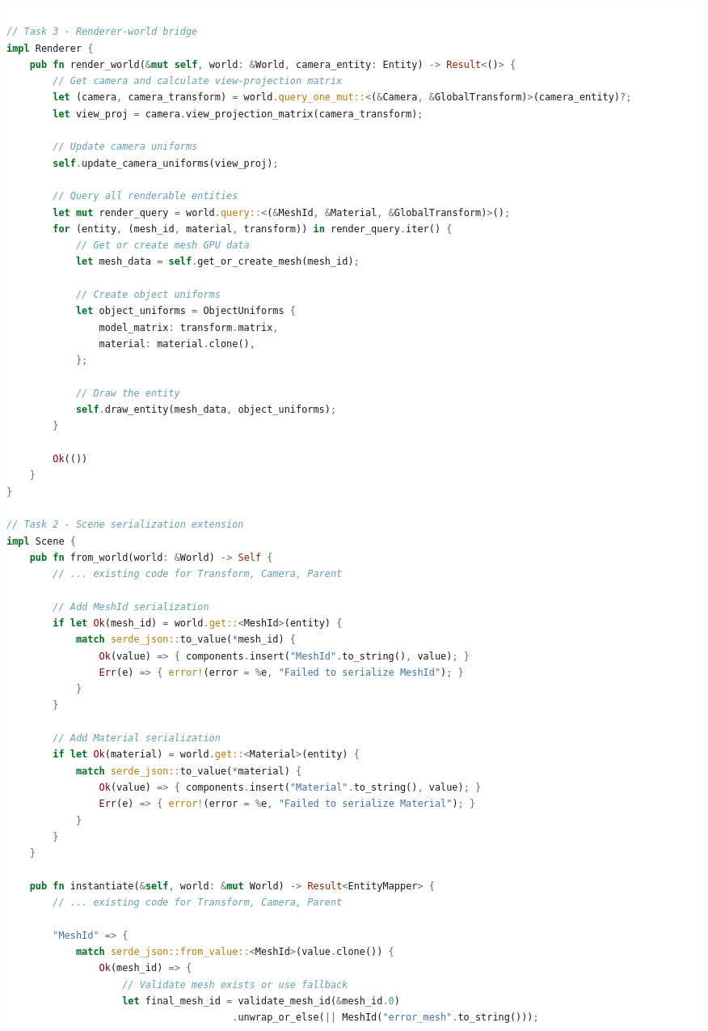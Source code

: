 ```rust

// Task 3 - Renderer-world bridge  
impl Renderer {
    pub fn render_world(&mut self, world: &World, camera_entity: Entity) -> Result<()> {
        // Get camera and calculate view-projection matrix
        let (camera, camera_transform) = world.query_one_mut::<(&Camera, &GlobalTransform)>(camera_entity)?;
        let view_proj = camera.view_projection_matrix(camera_transform);
        
        // Update camera uniforms
        self.update_camera_uniforms(view_proj);
        
        // Query all renderable entities
        let mut render_query = world.query::<(&MeshId, &Material, &GlobalTransform)>();
        for (entity, (mesh_id, material, transform)) in render_query.iter() {
            // Get or create mesh GPU data
            let mesh_data = self.get_or_create_mesh(mesh_id);
            
            // Create object uniforms
            let object_uniforms = ObjectUniforms {
                model_matrix: transform.matrix,
                material: material.clone(),
            };
            
            // Draw the entity
            self.draw_entity(mesh_data, object_uniforms);
        }
        
        Ok(())
    }
}

// Task 2 - Scene serialization extension
impl Scene {
    pub fn from_world(world: &World) -> Self {
        // ... existing code for Transform, Camera, Parent
        
        // Add MeshId serialization
        if let Ok(mesh_id) = world.get::<MeshId>(entity) {
            match serde_json::to_value(*mesh_id) {
                Ok(value) => { components.insert("MeshId".to_string(), value); }
                Err(e) => { error!(error = %e, "Failed to serialize MeshId"); }
            }
        }
        
        // Add Material serialization  
        if let Ok(material) = world.get::<Material>(entity) {
            match serde_json::to_value(*material) {
                Ok(value) => { components.insert("Material".to_string(), value); }
                Err(e) => { error!(error = %e, "Failed to serialize Material"); }
            }
        }
    }
    
    pub fn instantiate(&self, world: &mut World) -> Result<EntityMapper> {
        // ... existing code for Transform, Camera, Parent
        
        "MeshId" => {
            match serde_json::from_value::<MeshId>(value.clone()) {
                Ok(mesh_id) => {
                    // Validate mesh exists or use fallback
                    let final_mesh_id = validate_mesh_id(&mesh_id.0)
                                       .unwrap_or_else(|| MeshId("error_mesh".to_string()));
```